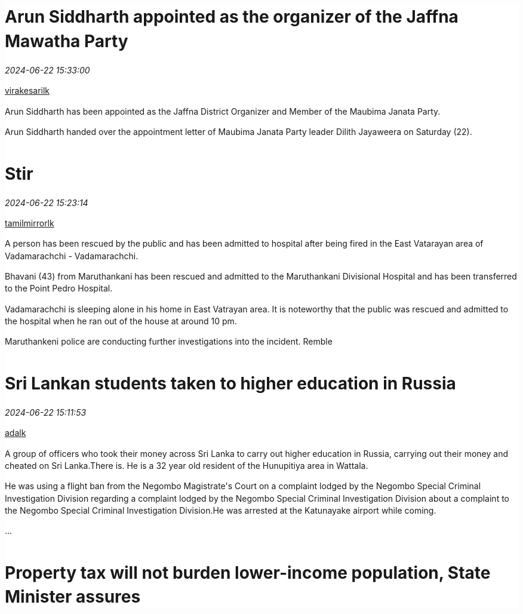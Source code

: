 
# Arun Siddharth appointed as the organizer of the Jaffna Mawatha Party

*2024-06-22 15:33:00*

[virakesarilk](https://www.virakesari.lk/article/186702)

Arun Siddharth has been appointed as the Jaffna District Organizer and Member of the Maubima Janata Party.

Arun Siddharth handed over the appointment letter of Maubima Janata Party leader Dilith Jayaweera on Saturday (22).



# Stir

*2024-06-22 15:23:14*

[tamilmirrorlk](https://www.tamilmirror.lk/யாழ்ப்பாணம்/எரிகாயங்களுடன்-அலறியடித்து-ஓடிவந்த-நபரால்-பரபரப்பு/71-339243)

A person has been rescued by the public and has been admitted to hospital after being fired in the East Vatarayan area of ​​Vadamarachchi - Vadamarachchi.

Bhavani (43) from Maruthankani has been rescued and admitted to the Maruthankani Divisional Hospital and has been transferred to the Point Pedro Hospital.

Vadamarachchi is sleeping alone in his home in East Vatrayan area. It is noteworthy that the public was rescued and admitted to the hospital when he ran out of the house at around 10 pm.

Maruthankeni police are conducting further investigations into the incident. Remble



# Sri Lankan students taken to higher education in Russia

*2024-06-22 15:11:53*

[adalk](https://www.ada.lk/breaking_news/රුසියාවේ-උසස්-අධ්‍යාපනයට-කියා-ලාංකික-සිසුන්-රුසියාවට-ගෙනිහින්-අතරමං-කරලා/11-410358)

A group of officers who took their money across Sri Lanka to carry out higher education in Russia, carrying out their money and cheated on Sri Lanka.There is. He is a 32 year old resident of the Hunupitiya area in Wattala.

He was using a flight ban from the Negombo Magistrate's Court on a complaint lodged by the Negombo Special Criminal Investigation Division regarding a complaint lodged by the Negombo Special Criminal Investigation Division about a complaint to the Negombo Special Criminal Investigation Division.He was arrested at the Katunayake airport while coming.

...



# Property tax will not burden lower-income population, State Minister assures

